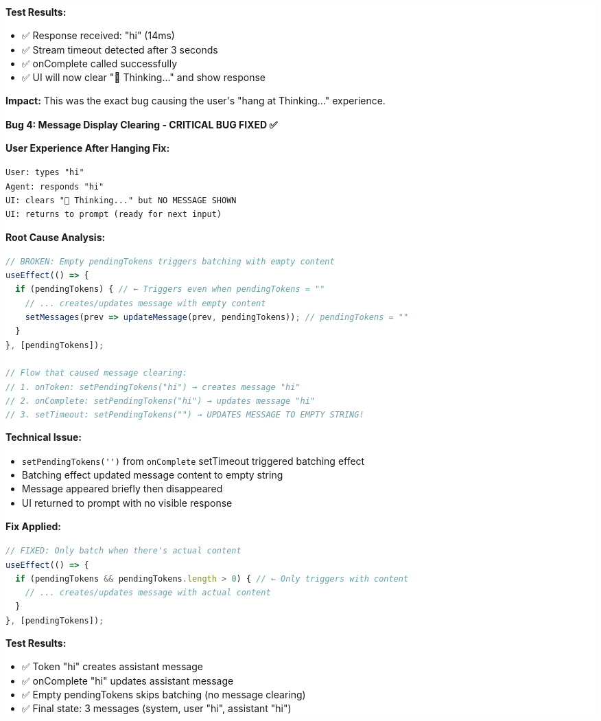 **Test Results:**
- ✅ Response received: "hi" (14ms)
- ✅ Stream timeout detected after 3 seconds
- ✅ onComplete called successfully 
- ✅ UI will now clear "🤖 Thinking..." and show response

**Impact:** This was the exact bug causing the user's "hang at Thinking..." experience.

**Bug 4: Message Display Clearing - CRITICAL BUG FIXED ✅**

**User Experience After Hanging Fix:**
```
User: types "hi"
Agent: responds "hi"
UI: clears "🤖 Thinking..." but NO MESSAGE SHOWN
UI: returns to prompt (ready for next input)
```

**Root Cause Analysis:**
```typescript
// BROKEN: Empty pendingTokens triggers batching with empty content
useEffect(() => {
  if (pendingTokens) { // ← Triggers even when pendingTokens = ""
    // ... creates/updates message with empty content
    setMessages(prev => updateMessage(prev, pendingTokens)); // pendingTokens = ""
  }
}, [pendingTokens]);

// Flow that caused message clearing:
// 1. onToken: setPendingTokens("hi") → creates message "hi" 
// 2. onComplete: setPendingTokens("hi") → updates message "hi"
// 3. setTimeout: setPendingTokens("") → UPDATES MESSAGE TO EMPTY STRING!
```

**Technical Issue:**
- `setPendingTokens('')` from `onComplete` setTimeout triggered batching effect
- Batching effect updated message content to empty string
- Message appeared briefly then disappeared
- UI returned to prompt with no visible response

**Fix Applied:**
```typescript
// FIXED: Only batch when there's actual content
useEffect(() => {
  if (pendingTokens && pendingTokens.length > 0) { // ← Only triggers with content
    // ... creates/updates message with actual content
  }
}, [pendingTokens]);
```

**Test Results:**
- ✅ Token "hi" creates assistant message
- ✅ onComplete "hi" updates assistant message  
- ✅ Empty pendingTokens skips batching (no message clearing)
- ✅ Final state: 3 messages (system, user "hi", assistant "hi")
